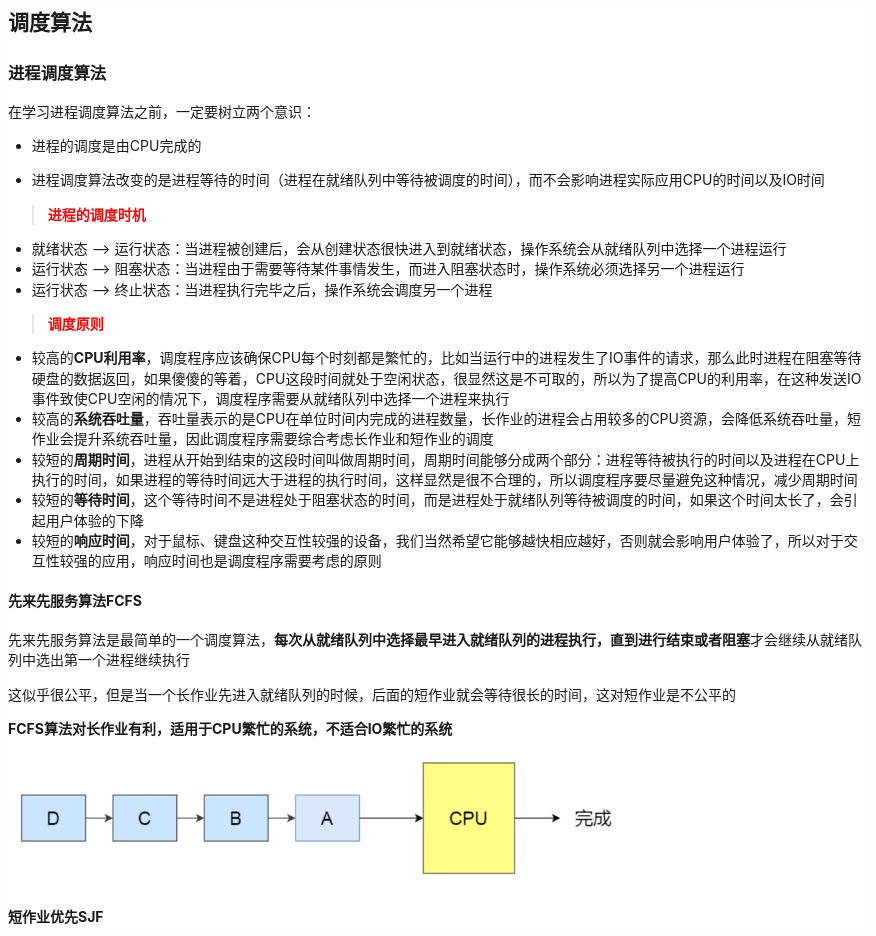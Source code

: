 ## 调度算法



### 进程调度算法

在学习进程调度算法之前，一定要树立两个意识：

- 进程的调度是由CPU完成的

- 进程调度算法改变的是进程等待的时间（进程在就绪队列中等待被调度的时间），而不会影响进程实际应用CPU的时间以及IO时间



> **<font color=red>进程的调度时机</font>**

- 就绪状态 --> 运行状态：当进程被创建后，会从创建状态很快进入到就绪状态，操作系统会从就绪队列中选择一个进程运行
- 运行状态 --> 阻塞状态：当进程由于需要等待某件事情发生，而进入阻塞状态时，操作系统必须选择另一个进程运行
- 运行状态 --> 终止状态：当进程执行完毕之后，操作系统会调度另一个进程



> **<font color=red>调度原则</font>**

- 较高的**CPU利用率**，调度程序应该确保CPU每个时刻都是繁忙的，比如当运行中的进程发生了IO事件的请求，那么此时进程在阻塞等待硬盘的数据返回，如果傻傻的等着，CPU这段时间就处于空闲状态，很显然这是不可取的，所以为了提高CPU的利用率，在这种发送IO事件致使CPU空闲的情况下，调度程序需要从就绪队列中选择一个进程来执行
- 较高的**系统吞吐量**，吞吐量表示的是CPU在单位时间内完成的进程数量，长作业的进程会占用较多的CPU资源，会降低系统吞吐量，短作业会提升系统吞吐量，因此调度程序需要综合考虑长作业和短作业的调度
- 较短的**周期时间**，进程从开始到结束的这段时间叫做周期时间，周期时间能够分成两个部分：进程等待被执行的时间以及进程在CPU上执行的时间，如果进程的等待时间远大于进程的执行时间，这样显然是很不合理的，所以调度程序要尽量避免这种情况，减少周期时间
- 较短的**等待时间**，这个等待时间不是进程处于阻塞状态的时间，而是进程处于就绪队列等待被调度的时间，如果这个时间太长了，会引起用户体验的下降
- 较短的**响应时间**，对于鼠标、键盘这种交互性较强的设备，我们当然希望它能够越快相应越好，否则就会影响用户体验了，所以对于交互性较强的应用，响应时间也是调度程序需要考虑的原则





#### 先来先服务算法FCFS

先来先服务算法是最简单的一个调度算法，**每次从就绪队列中选择最早进入就绪队列的进程执行，直到进行结束或者阻塞**才会继续从就绪队列中选出第一个进程继续执行

这似乎很公平，但是当一个长作业先进入就绪队列的时候，后面的短作业就会等待很长的时间，这对短作业是不公平的

**FCFS算法对长作业有利，适用于CPU繁忙的系统，不适合IO繁忙的系统**

<img src="../../image/OperationSystem/image-20211128140942503.png" alt="image-20211128140942503" style="zoom:67%;" />



#### 短作业优先SJF
